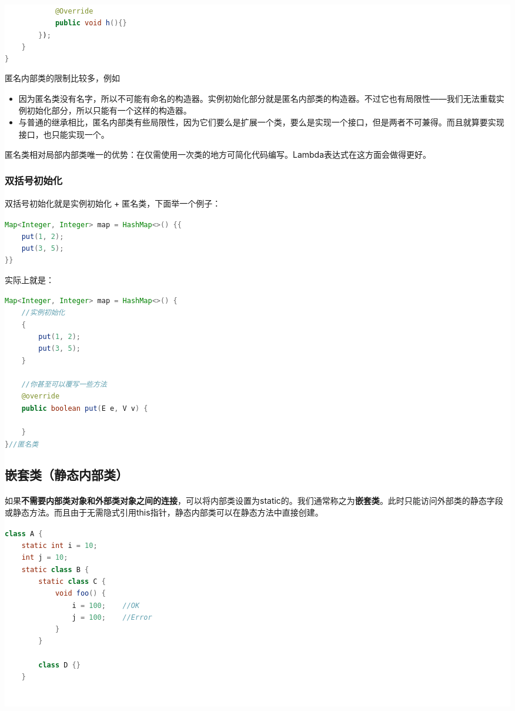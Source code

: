 ~~~java
            @Override
            public void h(){}
        });
    }
}
~~~



匿名内部类的限制比较多，例如

- 因为匿名类没有名字，所以不可能有命名的构造器。实例初始化部分就是匿名内部类的构造器。不过它也有局限性——我们无法重载实例初始化部分，所以只能有一个这样的构造器。
- 与普通的继承相比，匿名内部类有些局限性，因为它们要么是扩展一个类，要么是实现一个接口，但是两者不可兼得。而且就算要实现接口，也只能实现一个。

匿名类相对局部内部类唯一的优势：在仅需使用一次类的地方可简化代码编写。Lambda表达式在这方面会做得更好。



### 双括号初始化

双括号初始化就是实例初始化 + 匿名类，下面举一个例子：

~~~java
Map<Integer, Integer> map = HashMap<>() {{
    put(1, 2);
    put(3, 5);
}}
~~~

实际上就是：

~~~java
Map<Integer, Integer> map = HashMap<>() {
    //实例初始化
    {
        put(1, 2);
        put(3, 5);
	}
    
    //你甚至可以覆写一些方法
    @override
    public boolean put(E e, V v) {
        
    } 
}//匿名类
~~~



## 嵌套类（静态内部类）

如果**不需要内部类对象和外部类对象之间的连接**，可以将内部类设置为static的。我们通常称之为**嵌套类**。此时只能访问外部类的静态字段或静态方法。而且由于无需隐式引用this指针，静态内部类可以在静态方法中直接创建。

~~~java
class A {
    static int i = 10;
    int j = 10;
    static class B {
        static class C {
            void foo() {
                i = 100;	//OK
                j = 100;	//Error
            }
        }
        
        class D {}
    }
    
    
~~~